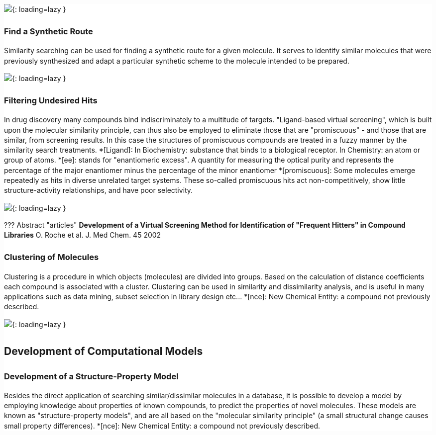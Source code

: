 
![](https://media.drugdesign.org/course/molecular-similarity/sim_shape_activesite.gif){: loading=lazy }
### Find a Synthetic Route

Similarity searching can be used for finding a synthetic route for a given molecule. It serves to identify similar molecules that were previously synthesized and adapt a particular synthetic scheme to the molecule intended to be prepared.


![](https://media.drugdesign.org/course/molecular-similarity/sim_synthese.png){: loading=lazy }
### Filtering Undesired Hits

In drug discovery many compounds bind indiscriminately to a multitude of targets. "Ligand-based virtual screening", which is built upon the molecular similarity principle, can thus also be employed to eliminate those that are "promiscuous" - and those that are similar, from screening results. In this case the structures of promiscuous compounds are treated in a fuzzy manner by the similarity search treatments.
*[Ligand]: In Biochemistry: substance that binds to a biological receptor. In Chemistry: an atom or group of atoms.
*[ee]: stands for "enantiomeric excess". A quantity for measuring the optical purity and represents the percentage of the major enantiomer minus the percentage of the minor enantiomer
*[promiscuous]: Some molecules emerge repeatedly as hits in diverse unrelated target systems. These so-called promiscuous hits act non-competitively, show little structure-activity relationships, and have poor selectivity.


![](https://media.drugdesign.org/course/molecular-similarity/filtering_bad.png){: loading=lazy }

??? Abstract "articles"
    **Development of a Virtual Screening Method for Identification of "Frequent Hitters" in Compound Libraries** 
    O. Roche et al. 
    J. Med Chem. 
    45 2002  
    
### Clustering of Molecules

Clustering is a procedure in which objects (molecules) are divided into groups. Based on the calculation of distance coefficients each compound is associated with a cluster. Clustering can be used in similarity and dissimilarity analysis, and is useful in many applications such as data mining, subset selection in library design etc...
*[nce]: New Chemical Entity: a compound not previously described.


![](https://media.drugdesign.org/course/molecular-similarity/clustering.png){: loading=lazy }
## Development of Computational Models

### Development of a Structure-Property Model

Besides the direct application of searching similar/dissimilar molecules in a database, it is possible to develop a model by employing knowledge about properties of known compounds, to predict the properties of novel molecules. These models are known as "structure-property models", and are all based on the "molecular similarity principle" (a small structural change causes small property differences).
*[nce]: New Chemical Entity: a compound not previously described.
